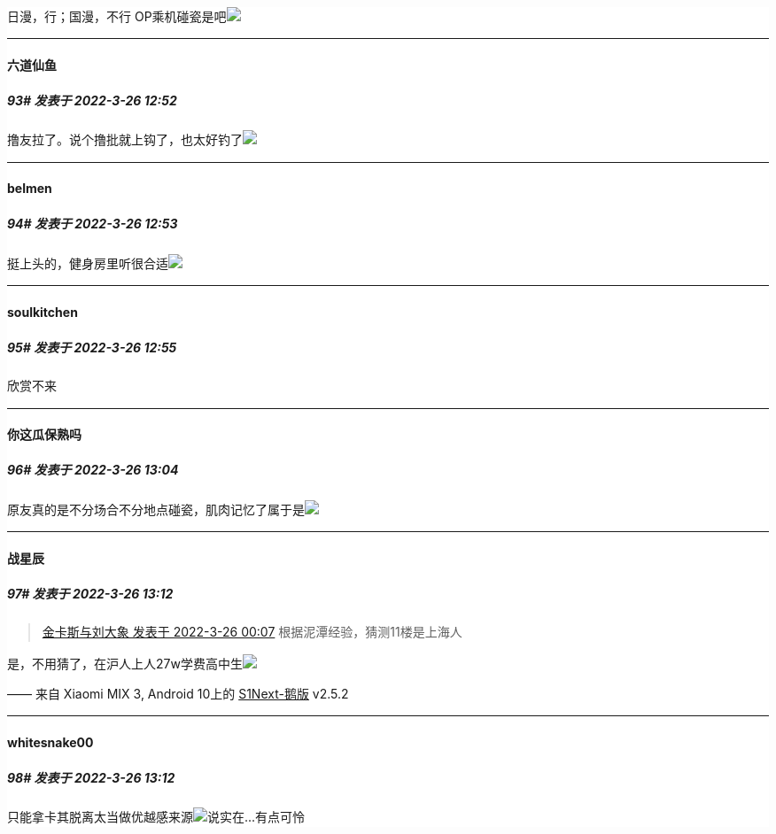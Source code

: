日漫，行；国漫，不行</blockquote>
OP乘机碰瓷是吧<img src="https://static.saraba1st.com/image/smiley/face2017/067.png" referrerpolicy="no-referrer">

*****

####  六道仙鱼  
##### 93#       发表于 2022-3-26 12:52

撸友拉了。说个撸批就上钩了，也太好钓了<img src="https://static.saraba1st.com/image/smiley/face2017/067.png" referrerpolicy="no-referrer">

*****

####  belmen  
##### 94#       发表于 2022-3-26 12:53

挺上头的，健身房里听很合适<img src="https://static.saraba1st.com/image/smiley/face2017/245.png" referrerpolicy="no-referrer">

*****

####  soulkitchen  
##### 95#       发表于 2022-3-26 12:55

欣赏不来



*****

####  你这瓜保熟吗  
##### 96#       发表于 2022-3-26 13:04

原友真的是不分场合不分地点碰瓷，肌肉记忆了属于是<img src="https://static.saraba1st.com/image/smiley/face2017/049.png" referrerpolicy="no-referrer">

*****

####  战星辰  
##### 97#       发表于 2022-3-26 13:12

<blockquote><a href="httphttps://bbs.saraba1st.com/2b/forum.php?mod=redirect&amp;goto=findpost&amp;pid=55187880&amp;ptid=2059933" target="_blank">金卡斯与刘大象 发表于 2022-3-26 00:07</a>
根据泥潭经验，猜测11楼是上海人</blockquote>
是，不用猜了，在沪人上人27w学费高中生<img src="https://static.saraba1st.com/image/smiley/face2017/037.png" referrerpolicy="no-referrer">

—— 来自 Xiaomi MIX 3, Android 10上的 [S1Next-鹅版](https://github.com/ykrank/S1-Next/releases) v2.5.2

*****

####  whitesnake00  
##### 98#       发表于 2022-3-26 13:12

只能拿卡其脱离太当做优越感来源<img src="https://static.saraba1st.com/image/smiley/face2017/016.png" referrerpolicy="no-referrer">说实在...有点可怜
